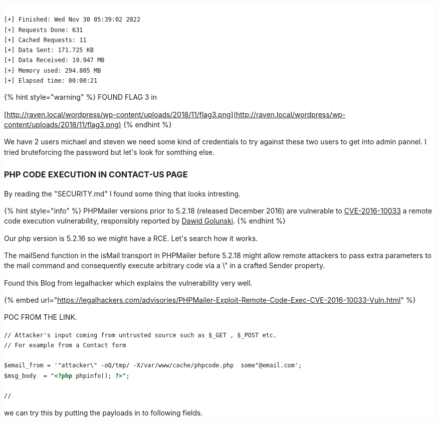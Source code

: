 ```bash

[+] Finished: Wed Nov 30 05:39:02 2022
[+] Requests Done: 631
[+] Cached Requests: 11
[+] Data Sent: 171.725 KB
[+] Data Received: 19.947 MB
[+] Memory used: 294.805 MB
[+] Elapsed time: 00:00:21

```

{% hint style="warning" %}
FOUND FLAG 3 in&#x20;

[http://raven.local/wordpress/wp-content/uploads/2018/11/flag3.png](http://raven.local/wordpress/wp-content/uploads/2018/11/flag3.png)
{% endhint %}

We have 2 users michael and steven we need some kind of credentials to try against these two users to get into admin pannel. I tried bruteforcing the password but let's look for somthing else.

### PHP CODE EXECUTION IN CONTACT-US PAGE

By reading the "SECURITY.md" I found some thing that looks intresting.

{% hint style="info" %}
PHPMailer versions prior to 5.2.18 (released December 2016) are vulnerable to [CVE-2016-10033](https://web.nvd.nist.gov/view/vuln/detail?vulnId=CVE-2016-10033) a remote code execution vulnerability, responsibly reported by [Dawid Golunski](https://legalhackers.com).
{% endhint %}

&#x20;Our php version is 5.2.16 so we might have a RCE. Let's search how it works.

The mailSend function in the isMail transport in PHPMailer before 5.2.18 might allow remote attackers to pass extra parameters to the mail command and consequently execute arbitrary code via a \\" in a crafted Sender property.

Found this Blog from legalhacker which explains the vulnerability very well.

{% embed url="https://legalhackers.com/advisories/PHPMailer-Exploit-Remote-Code-Exec-CVE-2016-10033-Vuln.html" %}

POC FROM THE LINK.

```html
// Attacker's input coming from untrusted source such as $_GET , $_POST etc.
// For example from a Contact form

$email_from = '"attacker\" -oQ/tmp/ -X/var/www/cache/phpcode.php  some"@email.com';
$msg_body  = "<?php phpinfo(); ?>";

//
```

we can try this by putting the payloads in to following fields.
